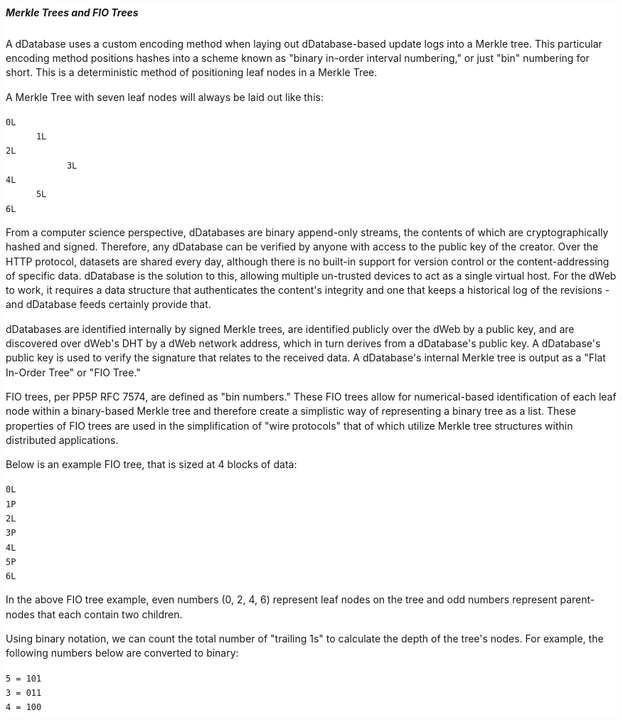 ##### Merkle Trees and FIO Trees
A dDatabase uses a custom encoding method when laying out dDatabase-based update logs into a Merkle tree. This particular encoding method positions hashes into a scheme known as "binary in-order interval numbering," or just "bin" numbering for short. This is a deterministic method of positioning leaf nodes in a Merkle Tree.

A Merkle Tree with seven leaf nodes will always be laid out like this:
```
0L
      1L
2L
            3L
4L
      5L
6L
```

From a computer science perspective, dDatabases are binary append-only streams, the contents of which are cryptographically hashed and signed. Therefore, any dDatabase can be verified by anyone with access to the public key of the creator. Over the HTTP protocol, datasets are shared every day, although there is no built-in support for version control or the content-addressing of specific data. dDatabase is the solution to this, allowing multiple un-trusted devices to act as a single virtual host. For the dWeb to work, it requires a data structure that authenticates the content's integrity and one that keeps a historical log of the revisions - and dDatabase feeds certainly provide that.

dDatabases are identified internally by signed Merkle trees, are identified publicly over the dWeb by a public key, and are discovered over dWeb's DHT by a dWeb network address, which in turn derives from a dDatabase's public key. A dDatabase's public key is used to verify the signature that relates to the received data. A dDatabase's internal Merkle tree is output as a "Flat In-Order Tree" or "FIO Tree."

FIO trees, per PP5P RFC 7574, are defined as "bin numbers." These FIO trees allow for numerical-based identification of each leaf node within a binary-based Merkle tree and therefore create a simplistic way of representing a binary tree as a list. These properties of FIO trees are used in the simplification of "wire protocols" that of which utilize Merkle tree structures within distributed applications.

Below is an example FIO tree, that is sized at 4 blocks of data:
```
0L
1P
2L
3P
4L
5P
6L
```

In the above FIO tree example, even numbers (0, 2, 4, 6) represent leaf nodes on the tree and odd numbers represent parent-nodes that each contain two children.

Using binary notation, we can count the total number of "trailing 1s" to calculate the depth of the tree's nodes. For example, the following numbers below are converted to binary:
```
5 = 101
3 = 011
4 = 100
```
